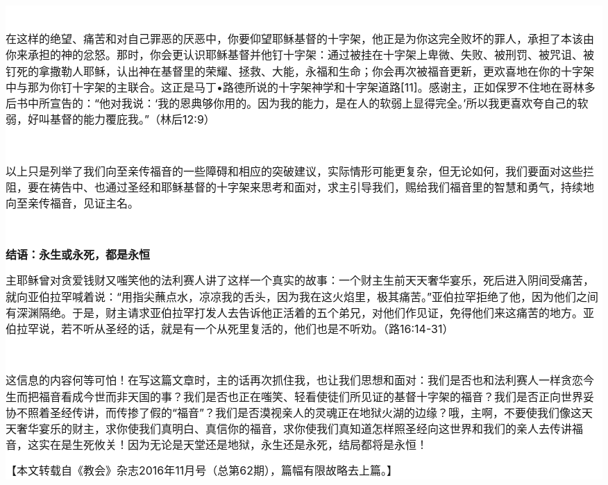 <span style="font-size: 12pt;"> </span>
  
<span style="font-size: 12pt;">在这样的绝望、痛苦和对自己罪恶的厌恶中，你要仰望耶稣基督的十字架，他正是为你这完全败坏的罪人，承担了本该由你来承担的神的忿怒。那时，你会更认识耶稣基督并他钉十字架：通过被挂在十字架上卑微、失败、被刑罚、被咒诅、被钉死的拿撒勒人耶稣，认出神在基督里的荣耀、拯救、大能，永福和生命；你会再次被福音更新，更欢喜地在你的十字架中与那为你钉十字架的主联合。这正是马丁•路德所说的十字架神学和十字架道路[11]。感谢主，正如保罗不住地在哥林多后书中所宣告的：“他对我说：‘我的恩典够你用的。因为我的能力，是在人的软弱上显得完全。’所以我更喜欢夸自己的软弱，好叫基督的能力覆庇我。”（林后12:9）</span>
  
<span style="font-size: 12pt;"> </span>
  
<span style="font-size: 12pt;">以上只是列举了我们向至亲传福音的一些障碍和相应的突破建议，实际情形可能更复杂，但无论如何，我们要面对这些拦阻，要在祷告中、也通过圣经和耶稣基督的十字架来思考和面对，求主引导我们，赐给我们福音里的智慧和勇气，持续地向至亲传福音，见证主名。</span>
  
<span style="font-size: 12pt;"> </span>
  
**<span style="font-size: 12pt;">结语：永生或永死，都是永恒</span>**

<span style="font-size: 12pt;">主耶稣曾对贪爱钱财又嗤笑他的法利赛人讲了这样一个真实的故事：一个财主生前天天奢华宴乐，死后进入阴间受痛苦，就向亚伯拉罕喊着说：“用指尖蘸点水，凉凉我的舌头，因为我在这火焰里，极其痛苦。”亚伯拉罕拒绝了他，因为他们之间有深渊隔绝。于是，财主请求亚伯拉罕打发人去告诉他正活着的五个弟兄，对他们作见证，免得他们来这痛苦的地方。亚伯拉罕说，若不听从圣经的话，就是有一个从死里复活的，他们也是不听劝。（路16:14-31）</span>
  
<span style="font-size: 12pt;"> </span>
  
<span style="font-size: 12pt;">这信息的内容何等可怕！在写这篇文章时，主的话再次抓住我，也让我们思想和面对：我们是否也和法利赛人一样贪恋今生而把福音看成今世而非天国的事？我们是否也正在嗤笑、轻看使徒们所见证的基督十字架的福音？我们是否正向世界妥协不照着圣经传讲，而传掺了假的“福音”？我们是否漠视亲人的灵魂正在地狱火湖的边缘？哦，主啊，不要使我们像这天天奢华宴乐的财主，求你使我们真明白、真信你的福音，求你使我们真知道怎样照圣经向这世界和我们的亲人去传讲福音，这实在是生死攸关！因为无论是天堂还是地狱，永生还是永死，结局都将是永恒！</span>

<span style="font-size: 12pt;">【本文转载自《教会》杂志2016年11月号（总第62期），篇幅有限故略去上篇。】</span>